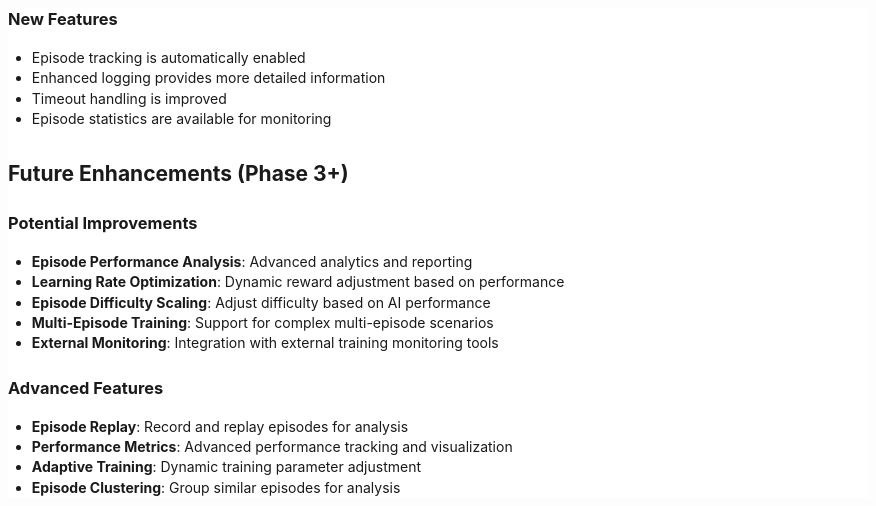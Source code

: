 ### **New Features**
- Episode tracking is automatically enabled
- Enhanced logging provides more detailed information
- Timeout handling is improved
- Episode statistics are available for monitoring

## Future Enhancements (Phase 3+)

### **Potential Improvements**
- **Episode Performance Analysis**: Advanced analytics and reporting
- **Learning Rate Optimization**: Dynamic reward adjustment based on performance
- **Episode Difficulty Scaling**: Adjust difficulty based on AI performance
- **Multi-Episode Training**: Support for complex multi-episode scenarios
- **External Monitoring**: Integration with external training monitoring tools

### **Advanced Features**
- **Episode Replay**: Record and replay episodes for analysis
- **Performance Metrics**: Advanced performance tracking and visualization
- **Adaptive Training**: Dynamic training parameter adjustment
- **Episode Clustering**: Group similar episodes for analysis
